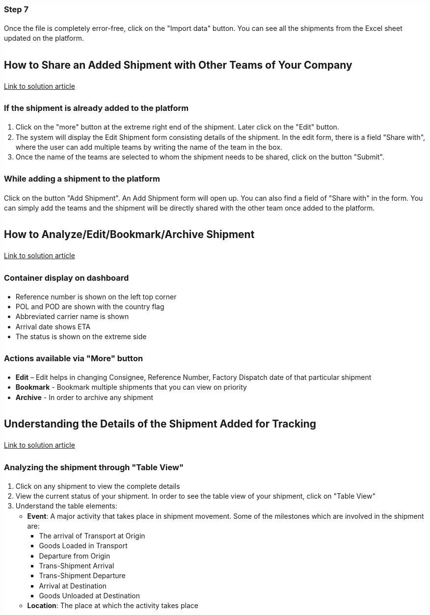 ### Step 7
Once the file is completely error-free, click on the "Import data" button. You can see all the shipments from the Excel sheet updated on the platform.

## How to Share an Added Shipment with Other Teams of Your Company
[Link to solution article](https://gocomet.freshdesk.com/a/solutions/articles/43000646084?portalId=43000006477)

### If the shipment is already added to the platform
1. Click on the "more" button at the extreme right end of the shipment. Later click on the "Edit" button.
2. The system will display the Edit Shipment form consisting details of the shipment. In the edit form, there is a field "Share with", where the user can add multiple teams by writing the name of the team in the box.
3. Once the name of the teams are selected to whom the shipment needs to be shared, click on the button "Submit".

### While adding a shipment to the platform
Click on the button "Add Shipment". An Add Shipment form will open up. You can also find a field of "Share with" in the form. You can simply add the teams and the shipment will be directly shared with the other team once added to the platform.

## How to Analyze/Edit/Bookmark/Archive Shipment
[Link to solution article](https://gocomet.freshdesk.com/a/solutions/articles/43000626219?portalId=43000006477)

### Container display on dashboard
- Reference number is shown on the left top corner
- POL and POD are shown with the country flag
- Abbreviated carrier name is shown
- Arrival date shows ETA
- The status is shown on the extreme side

### Actions available via "More" button
- **Edit** – Edit helps in changing Consignee, Reference Number, Factory Dispatch date of that particular shipment
- **Bookmark** - Bookmark multiple shipments that you can view on priority
- **Archive** - In order to archive any shipment

## Understanding the Details of the Shipment Added for Tracking
[Link to solution article](https://gocomet.freshdesk.com/a/solutions/articles/43000626222?portalId=43000006477)

### Analyzing the shipment through "Table View"
1. Click on any shipment to view the complete details
2. View the current status of your shipment. In order to see the table view of your shipment, click on "Table View"
3. Understand the table elements:
   - **Event**: A major activity that takes place in shipment movement. Some of the milestones which are involved in the shipment are:
     - The arrival of Transport at Origin
     - Goods Loaded in Transport
     - Departure from Origin
     - Trans-Shipment Arrival
     - Trans-Shipment Departure
     - Arrival at Destination
     - Goods Unloaded at Destination
   - **Location**: The place at which the activity takes place